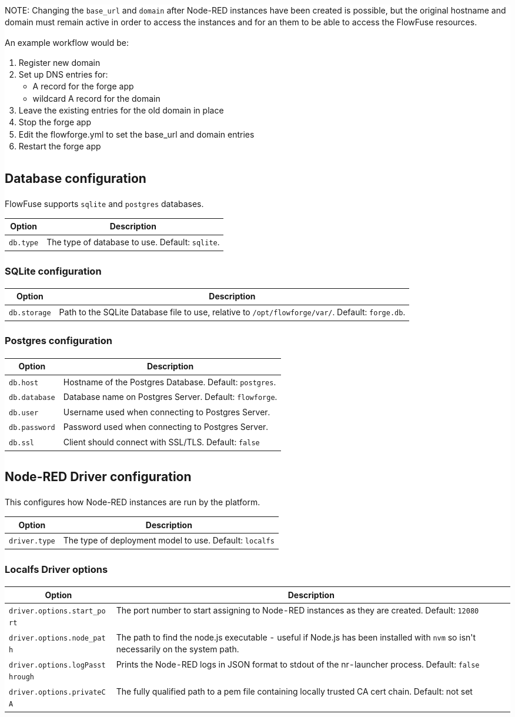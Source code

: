 
NOTE: Changing the `base_url` and `domain` after Node-RED instances have been created is possible, but the original hostname and domain must remain active in order to access the instances and for an them to be able to access the FlowFuse resources.

An example workflow would be:

1. Register new domain
2. Set up DNS entries for:
    - A record for the forge app
    - wildcard A record for the domain
3. Leave the existing entries for the old domain in place
4. Stop the forge app
5. Edit the flowforge.yml to set the base_url and domain entries
6. Restart the forge app

## Database configuration

FlowFuse supports `sqlite` and `postgres` databases.

Option       | Description
-------------|------------
`db.type`    | The type of database to use. Default: `sqlite`.

### SQLite configuration

Option       | Description
-------------|------------
`db.storage` | Path to the SQLite Database file to use, relative to `/opt/flowforge/var/`. Default: `forge.db`.

### Postgres configuration

Option       | Description
-------------|------------
`db.host`    | Hostname of the Postgres Database. Default: `postgres`.
`db.database`| Database name on Postgres Server. Default: `flowforge`.
`db.user`    | Username used when connecting to Postgres Server. 
`db.password`| Password used when connecting to Postgres Server.
`db.ssl`     | Client should connect with SSL/TLS. Default: `false`

## Node-RED Driver configuration

This configures how Node-RED instances are run by the platform.

Option        | Description
--------------|------------
`driver.type` | The type of deployment model to use. Default: `localfs`

### Localfs Driver options

Option        | Description
--------------|------------
`driver.options.start_port` | The port number to start assigning to Node-RED instances as they are created. Default: `12080`
`driver.options.node_path` | The path to find the node.js executable - useful if Node.js has been installed with `nvm` so isn't necessarily on the system path.
`driver.options.logPassthrough` | Prints the Node-RED logs in JSON format to stdout of the nr-launcher process. Default: `false`
`driver.options.privateCA` | The fully qualified path to a pem file containing locally trusted CA cert chain. Default: not set
